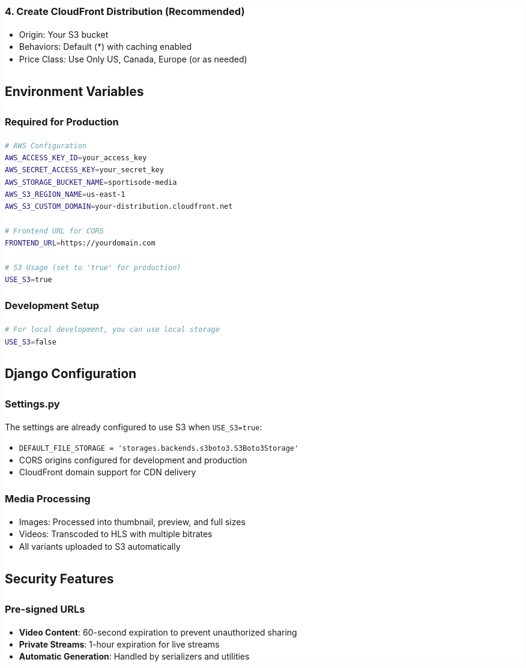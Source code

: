 ### 4. Create CloudFront Distribution (Recommended)
- Origin: Your S3 bucket
- Behaviors: Default (*) with caching enabled
- Price Class: Use Only US, Canada, Europe (or as needed)

## Environment Variables

### Required for Production
```bash
# AWS Configuration
AWS_ACCESS_KEY_ID=your_access_key
AWS_SECRET_ACCESS_KEY=your_secret_key
AWS_STORAGE_BUCKET_NAME=sportisode-media
AWS_S3_REGION_NAME=us-east-1
AWS_S3_CUSTOM_DOMAIN=your-distribution.cloudfront.net

# Frontend URL for CORS
FRONTEND_URL=https://yourdomain.com

# S3 Usage (set to 'true' for production)
USE_S3=true
```

### Development Setup
```bash
# For local development, you can use local storage
USE_S3=false
```

## Django Configuration

### Settings.py
The settings are already configured to use S3 when `USE_S3=true`:

- `DEFAULT_FILE_STORAGE = 'storages.backends.s3boto3.S3Boto3Storage'`
- CORS origins configured for development and production
- CloudFront domain support for CDN delivery

### Media Processing
- Images: Processed into thumbnail, preview, and full sizes
- Videos: Transcoded to HLS with multiple bitrates
- All variants uploaded to S3 automatically

## Security Features

### Pre-signed URLs
- **Video Content**: 60-second expiration to prevent unauthorized sharing
- **Private Streams**: 1-hour expiration for live streams
- **Automatic Generation**: Handled by serializers and utilities
